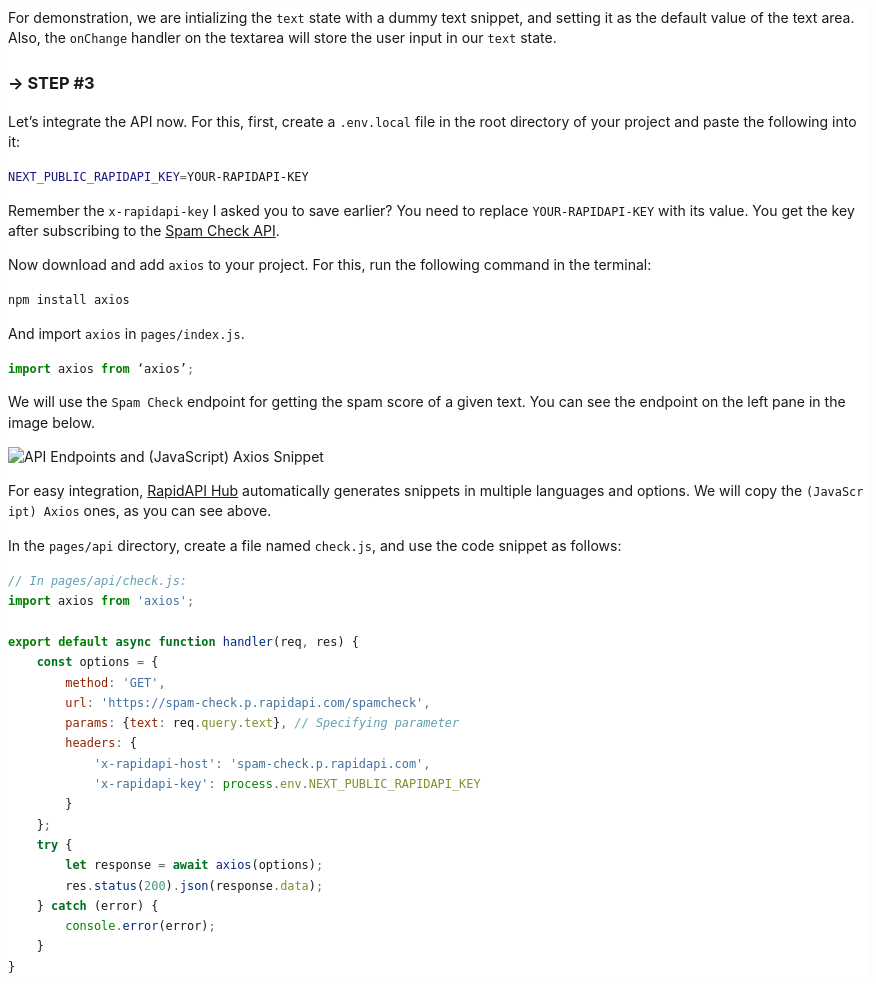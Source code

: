 ```jsx
```

For demonstration, we are intializing the `text` state with a dummy text snippet, and setting it as the default value of the text area. Also, the `onChange` handler on the textarea will store the user input in our `text` state.

### → STEP #3

Let’s integrate the API now. For this, first, create a `.env.local` file in the root directory of your project and paste the following into it:

```sh
NEXT_PUBLIC_RAPIDAPI_KEY=YOUR-RAPIDAPI-KEY
```

Remember the `x-rapidapi-key` I asked you to save earlier? You need to replace `YOUR-RAPIDAPI-KEY` with its value. You get the key after subscribing to the [Spam Check API](https://rapidapi.com/security-bull-security-bull-default/api/spam-check/?utm_source=RapidAPI.com/guides&utm_medium=DevRel&utm_campaign=DevRel).

Now download and add `axios` to your project. For this, run the following command in the terminal:

```sh
npm install axios
```

And import `axios` in `pages/index.js`.

```jsx
import axios from ‘axios’;
```

We will use the `Spam Check` endpoint for getting the spam score of a given text. You can see the endpoint on the left pane in the image below.

![API Endpoints and (JavaScript) Axios Snippet](https://raw.githubusercontent.com/RapidAPI/DevRel-Stack-Data/production/guides/posts/build-spam-checker-app/images/snippet.png)

For easy integration, [RapidAPI Hub](https://RapidAPI.com/hub?utm_source=RapidAPI.com/guides&utm_medium=DevRel&utm_campaign=DevRel) automatically generates snippets in multiple languages and options. We will copy the `(JavaScript) Axios` ones, as you can see above.

In the `pages/api` directory, create a file named `check.js`, and use the code snippet as follows:

```jsx
// In pages/api/check.js:
import axios from 'axios';

export default async function handler(req, res) {
	const options = {
		method: 'GET',
		url: 'https://spam-check.p.rapidapi.com/spamcheck',
		params: {text: req.query.text}, // Specifying parameter
		headers: {
			'x-rapidapi-host': 'spam-check.p.rapidapi.com',
			'x-rapidapi-key': process.env.NEXT_PUBLIC_RAPIDAPI_KEY
		}
	};
	try {
		let response = await axios(options);
		res.status(200).json(response.data);
	} catch (error) {
		console.error(error);
	}
}
```
